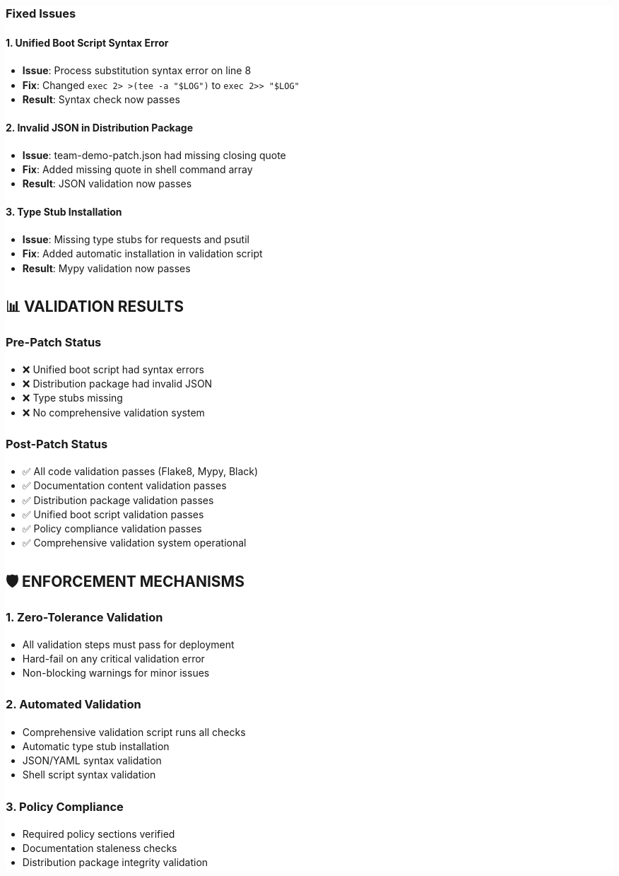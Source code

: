 ### **Fixed Issues**

#### **1. Unified Boot Script Syntax Error**
- **Issue**: Process substitution syntax error on line 8
- **Fix**: Changed `exec 2> >(tee -a "$LOG")` to `exec 2>> "$LOG"`
- **Result**: Syntax check now passes

#### **2. Invalid JSON in Distribution Package**
- **Issue**: team-demo-patch.json had missing closing quote
- **Fix**: Added missing quote in shell command array
- **Result**: JSON validation now passes

#### **3. Type Stub Installation**
- **Issue**: Missing type stubs for requests and psutil
- **Fix**: Added automatic installation in validation script
- **Result**: Mypy validation now passes

## 📊 **VALIDATION RESULTS**

### **Pre-Patch Status**
- ❌ Unified boot script had syntax errors
- ❌ Distribution package had invalid JSON
- ❌ Type stubs missing
- ❌ No comprehensive validation system

### **Post-Patch Status**
- ✅ All code validation passes (Flake8, Mypy, Black)
- ✅ Documentation content validation passes
- ✅ Distribution package validation passes
- ✅ Unified boot script validation passes
- ✅ Policy compliance validation passes
- ✅ Comprehensive validation system operational

## 🛡️ **ENFORCEMENT MECHANISMS**

### **1. Zero-Tolerance Validation**
- All validation steps must pass for deployment
- Hard-fail on any critical validation error
- Non-blocking warnings for minor issues

### **2. Automated Validation**
- Comprehensive validation script runs all checks
- Automatic type stub installation
- JSON/YAML syntax validation
- Shell script syntax validation

### **3. Policy Compliance**
- Required policy sections verified
- Documentation staleness checks
- Distribution package integrity validation
